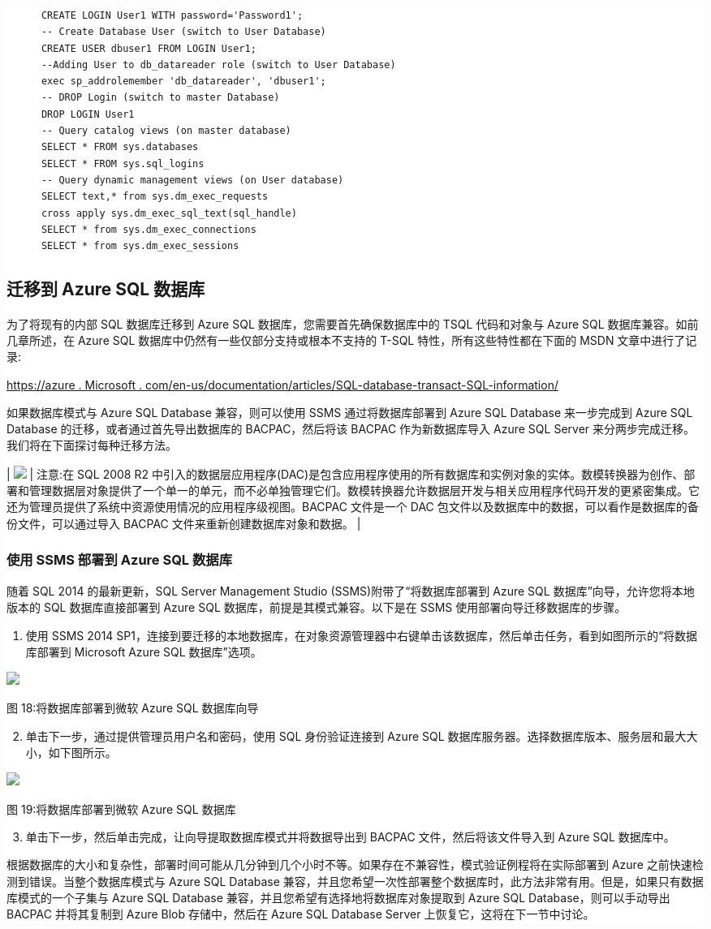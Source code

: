 ```
      CREATE LOGIN User1 WITH password='Password1';
      -- Create Database User (switch to User Database)
      CREATE USER dbuser1 FROM LOGIN User1;
      --Adding User to db_datareader role (switch to User Database)
      exec sp_addrolemember 'db_datareader', 'dbuser1';   
      -- DROP Login (switch to master Database)
      DROP LOGIN User1
      -- Query catalog views (on master database)
      SELECT * FROM sys.databases
      SELECT * FROM sys.sql_logins
      -- Query dynamic management views (on User database)
      SELECT text,* from sys.dm_exec_requests
      cross apply sys.dm_exec_sql_text(sql_handle)
      SELECT * from sys.dm_exec_connections
      SELECT * from sys.dm_exec_sessions

```

## 迁移到 Azure SQL 数据库

为了将现有的内部 SQL 数据库迁移到 Azure SQL 数据库，您需要首先确保数据库中的 TSQL 代码和对象与 Azure SQL 数据库兼容。如前几章所述，在 Azure SQL 数据库中仍然有一些仅部分支持或根本不支持的 T-SQL 特性，所有这些特性都在下面的 MSDN 文章中进行了记录:

[https://azure . Microsoft . com/en-us/documentation/articles/SQL-database-transact-SQL-information/](https://azure.microsoft.com/en-us/documentation/articles/sql-database-transact-sql-information/)

如果数据库模式与 Azure SQL Database 兼容，则可以使用 SSMS 通过将数据库部署到 Azure SQL Database 来一步完成到 Azure SQL Database 的迁移，或者通过首先导出数据库的 BACPAC，然后将该 BACPAC 作为新数据库导入 Azure SQL Server 来分两步完成迁移。我们将在下面探讨每种迁移方法。

| ![](../Images/note.png) | 注意:在 SQL 2008 R2 中引入的数据层应用程序(DAC)是包含应用程序使用的所有数据库和实例对象的实体。数模转换器为创作、部署和管理数据层对象提供了一个单一的单元，而不必单独管理它们。数模转换器允许数据层开发与相关应用程序代码开发的更紧密集成。它还为管理员提供了系统中资源使用情况的应用程序级视图。BACPAC 文件是一个 DAC 包文件以及数据库中的数据，可以看作是数据库的备份文件，可以通过导入 BACPAC 文件来重新创建数据库对象和数据。 |

### 使用 SSMS 部署到 Azure SQL 数据库

随着 SQL 2014 的最新更新，SQL Server Management Studio (SSMS)附带了“将数据库部署到 Azure SQL 数据库”向导，允许您将本地版本的 SQL 数据库直接部署到 Azure SQL 数据库，前提是其模式兼容。以下是在 SSMS 使用部署向导迁移数据库的步骤。

1.  使用 SSMS 2014 SP1，连接到要迁移的本地数据库，在对象资源管理器中右键单击该数据库，然后单击任务，看到如图所示的“将数据库部署到 Microsoft Azure SQL 数据库”选项。

![](../Images/image023.jpg)

图 18:将数据库部署到微软 Azure SQL 数据库向导

2.  单击下一步，通过提供管理员用户名和密码，使用 SQL 身份验证连接到 Azure SQL 数据库服务器。选择数据库版本、服务层和最大大小，如下图所示。

![](../Images/image024.jpg)

图 19:将数据库部署到微软 Azure SQL 数据库

3.  单击下一步，然后单击完成，让向导提取数据库模式并将数据导出到 BACPAC 文件，然后将该文件导入到 Azure SQL 数据库中。

根据数据库的大小和复杂性，部署时间可能从几分钟到几个小时不等。如果存在不兼容性，模式验证例程将在实际部署到 Azure 之前快速检测到错误。当整个数据库模式与 Azure SQL Database 兼容，并且您希望一次性部署整个数据库时，此方法非常有用。但是，如果只有数据库模式的一个子集与 Azure SQL Database 兼容，并且您希望有选择地将数据库对象提取到 Azure SQL Database，则可以手动导出 BACPAC 并将其复制到 Azure Blob 存储中，然后在 Azure SQL Database Server 上恢复它，这将在下一节中讨论。
